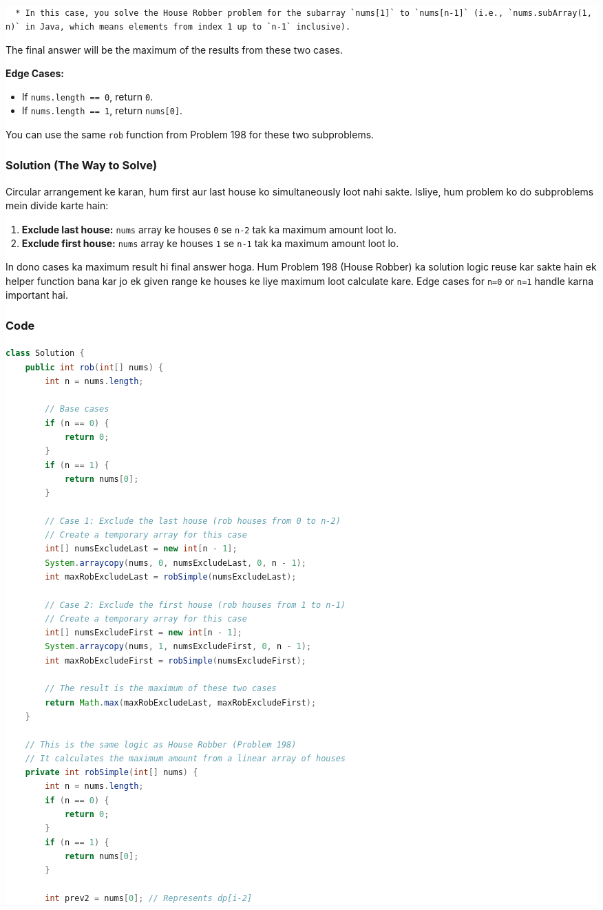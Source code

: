       * In this case, you solve the House Robber problem for the subarray `nums[1]` to `nums[n-1]` (i.e., `nums.subArray(1, n)` in Java, which means elements from index 1 up to `n-1` inclusive).

The final answer will be the maximum of the results from these two cases.

**Edge Cases:**

  * If `nums.length == 0`, return `0`.
  * If `nums.length == 1`, return `nums[0]`.

You can use the same `rob` function from Problem 198 for these two subproblems.

### Solution (The Way to Solve)

Circular arrangement ke karan, hum first aur last house ko simultaneously loot nahi sakte. Isliye, hum problem ko do subproblems mein divide karte hain:

1.  **Exclude last house:** `nums` array ke houses `0` se `n-2` tak ka maximum amount loot lo.
2.  **Exclude first house:** `nums` array ke houses `1` se `n-1` tak ka maximum amount loot lo.

In dono cases ka maximum result hi final answer hoga. Hum Problem 198 (House Robber) ka solution logic reuse kar sakte hain ek helper function bana kar jo ek given range ke houses ke liye maximum loot calculate kare. Edge cases for `n=0` or `n=1` handle karna important hai.

### Code

```java
class Solution {
    public int rob(int[] nums) {
        int n = nums.length;

        // Base cases
        if (n == 0) {
            return 0;
        }
        if (n == 1) {
            return nums[0];
        }

        // Case 1: Exclude the last house (rob houses from 0 to n-2)
        // Create a temporary array for this case
        int[] numsExcludeLast = new int[n - 1];
        System.arraycopy(nums, 0, numsExcludeLast, 0, n - 1);
        int maxRobExcludeLast = robSimple(numsExcludeLast);

        // Case 2: Exclude the first house (rob houses from 1 to n-1)
        // Create a temporary array for this case
        int[] numsExcludeFirst = new int[n - 1];
        System.arraycopy(nums, 1, numsExcludeFirst, 0, n - 1);
        int maxRobExcludeFirst = robSimple(numsExcludeFirst);

        // The result is the maximum of these two cases
        return Math.max(maxRobExcludeLast, maxRobExcludeFirst);
    }

    // This is the same logic as House Robber (Problem 198)
    // It calculates the maximum amount from a linear array of houses
    private int robSimple(int[] nums) {
        int n = nums.length;
        if (n == 0) {
            return 0;
        }
        if (n == 1) {
            return nums[0];
        }

        int prev2 = nums[0]; // Represents dp[i-2]
```